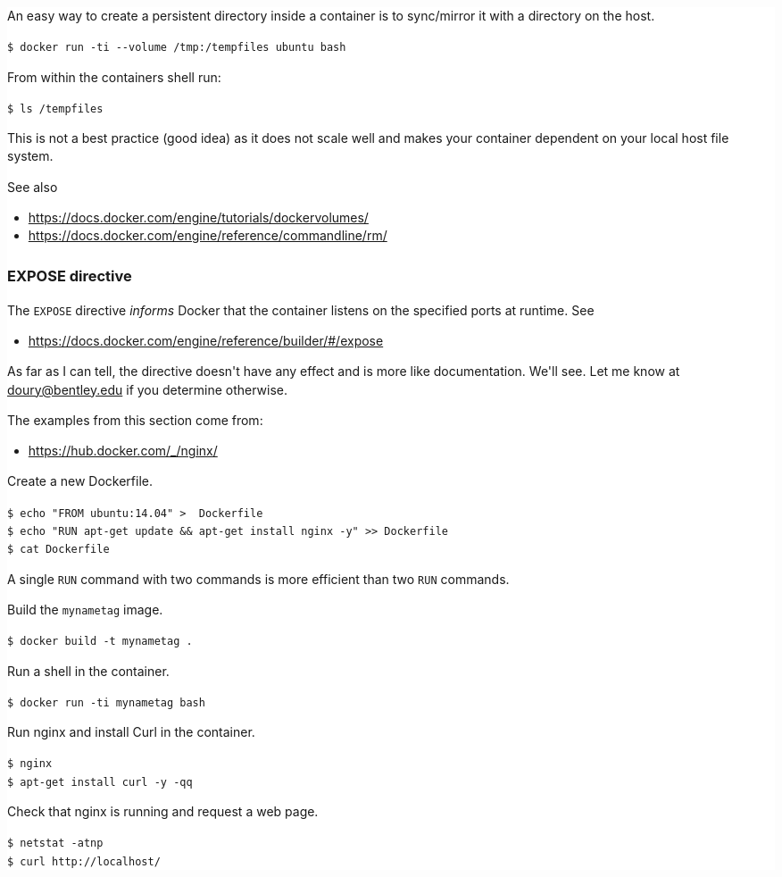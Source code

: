 An easy way to create a persistent directory inside a container is to 
sync/mirror it with a directory on the host.
```
$ docker run -ti --volume /tmp:/tempfiles ubuntu bash
```
From within the containers shell run:
```
$ ls /tempfiles
```
This is not a best practice (good idea) as it does not scale well
and makes your container dependent on your local host file system. 

See also 

- https://docs.docker.com/engine/tutorials/dockervolumes/
- https://docs.docker.com/engine/reference/commandline/rm/


### EXPOSE directive

The `EXPOSE` directive _informs_ Docker that the container
listens on the specified ports at runtime. See 

- https://docs.docker.com/engine/reference/builder/#/expose

As far as I can tell, the directive doesn't have any effect and is
more like documentation. We'll see. 
Let me know at <doury@bentley.edu> if you determine otherwise. 

The examples from this section come from:

- https://hub.docker.com/_/nginx/

Create a new Dockerfile.
```
$ echo "FROM ubuntu:14.04" >  Dockerfile
$ echo "RUN apt-get update && apt-get install nginx -y" >> Dockerfile
$ cat Dockerfile
```
A single `RUN` command with two commands is more efficient than two `RUN` commands. 

Build the `mynametag` image.
```
$ docker build -t mynametag .
```
Run a shell in the container.
```
$ docker run -ti mynametag bash
```
Run nginx and install Curl in the container.
```
$ nginx
$ apt-get install curl -y -qq
```
Check that nginx is running and request a web page.
```
$ netstat -atnp
$ curl http://localhost/
```

